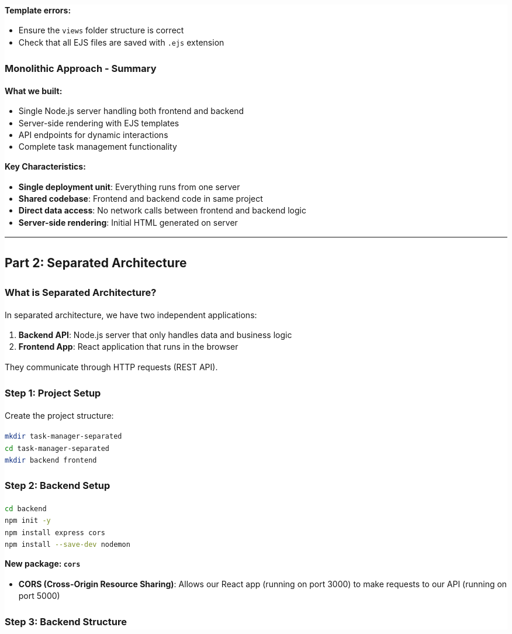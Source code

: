 **Template errors:**
- Ensure the `views` folder structure is correct
- Check that all EJS files are saved with `.ejs` extension

### Monolithic Approach - Summary

**What we built:**
- Single Node.js server handling both frontend and backend
- Server-side rendering with EJS templates
- API endpoints for dynamic interactions
- Complete task management functionality

**Key Characteristics:**
- **Single deployment unit**: Everything runs from one server
- **Shared codebase**: Frontend and backend code in same project
- **Direct data access**: No network calls between frontend and backend logic
- **Server-side rendering**: Initial HTML generated on server

---

## Part 2: Separated Architecture

### What is Separated Architecture?

In separated architecture, we have two independent applications:
1. **Backend API**: Node.js server that only handles data and business logic
2. **Frontend App**: React application that runs in the browser

They communicate through HTTP requests (REST API).

### Step 1: Project Setup

Create the project structure:

```bash
mkdir task-manager-separated
cd task-manager-separated
mkdir backend frontend
```

### Step 2: Backend Setup

```bash
cd backend
npm init -y
npm install express cors
npm install --save-dev nodemon
```

**New package: `cors`**
- **CORS (Cross-Origin Resource Sharing)**: Allows our React app (running on port 3000) to make requests to our API (running on port 5000)

### Step 3: Backend Structure
